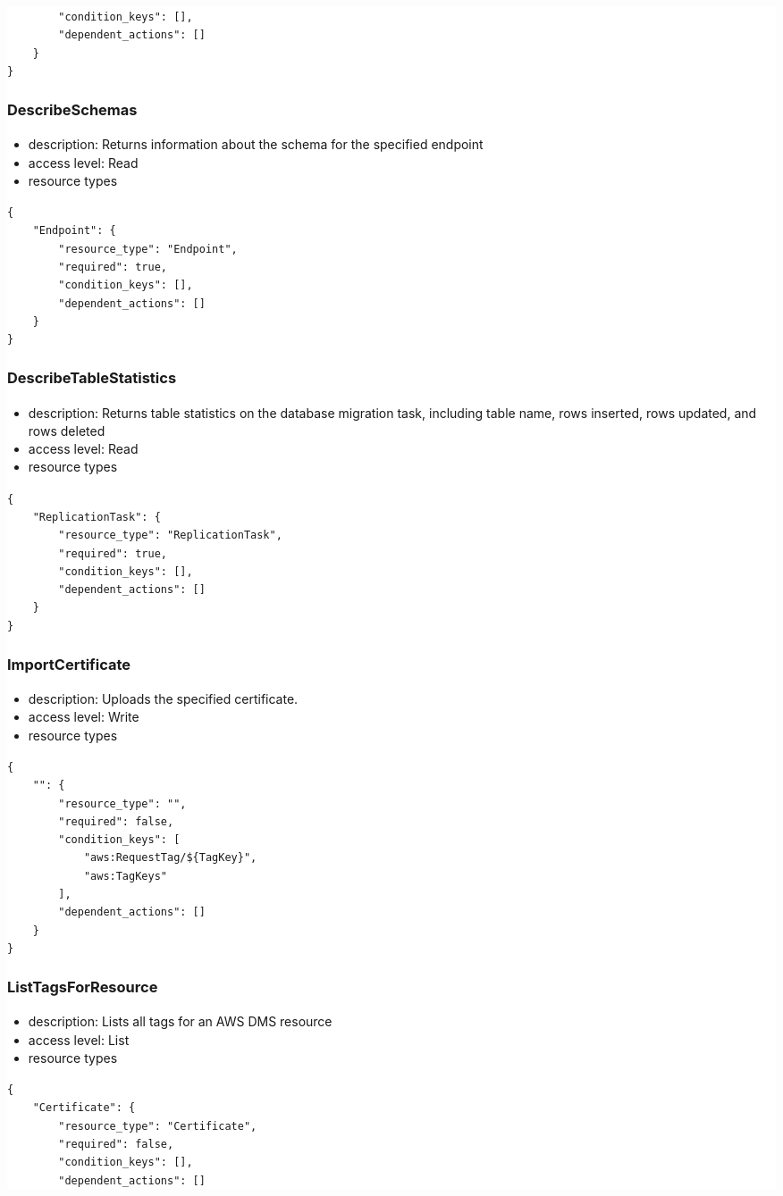 ```
        "condition_keys": [],
        "dependent_actions": []
    }
}
```
### DescribeSchemas
- description: Returns information about the schema for the specified endpoint
- access level: Read
- resource types
```
{
    "Endpoint": {
        "resource_type": "Endpoint",
        "required": true,
        "condition_keys": [],
        "dependent_actions": []
    }
}
```
### DescribeTableStatistics
- description: Returns table statistics on the database migration task, including table name, rows inserted, rows updated, and rows deleted
- access level: Read
- resource types
```
{
    "ReplicationTask": {
        "resource_type": "ReplicationTask",
        "required": true,
        "condition_keys": [],
        "dependent_actions": []
    }
}
```
### ImportCertificate
- description: Uploads the specified certificate.
- access level: Write
- resource types
```
{
    "": {
        "resource_type": "",
        "required": false,
        "condition_keys": [
            "aws:RequestTag/${TagKey}",
            "aws:TagKeys"
        ],
        "dependent_actions": []
    }
}
```
### ListTagsForResource
- description: Lists all tags for an AWS DMS resource
- access level: List
- resource types
```
{
    "Certificate": {
        "resource_type": "Certificate",
        "required": false,
        "condition_keys": [],
        "dependent_actions": []
```